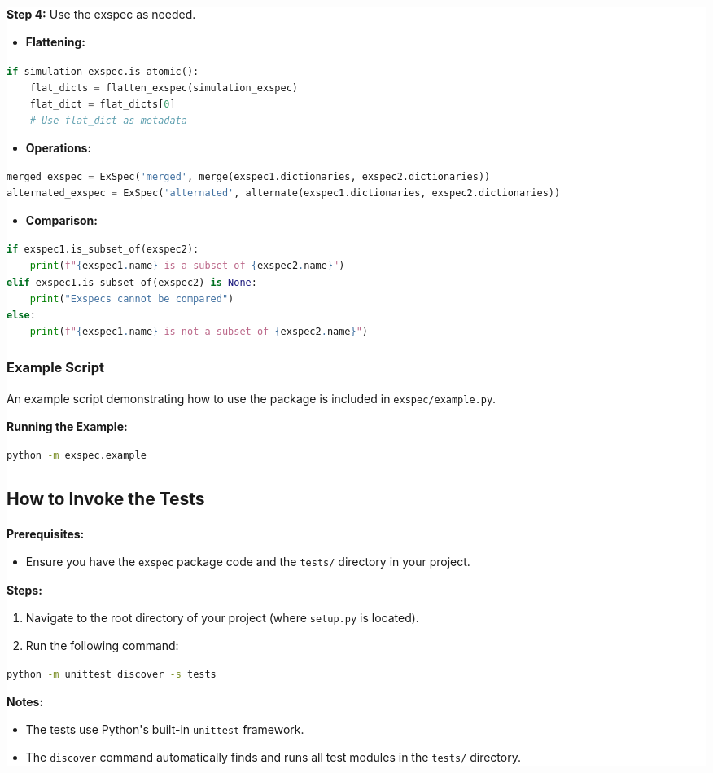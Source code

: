 **Step 4:**  Use the exspec as needed.

- **Flattening:**

```python
if simulation_exspec.is_atomic():
    flat_dicts = flatten_exspec(simulation_exspec)
    flat_dict = flat_dicts[0]
    # Use flat_dict as metadata
```

- **Operations:**

```python
merged_exspec = ExSpec('merged', merge(exspec1.dictionaries, exspec2.dictionaries))
alternated_exspec = ExSpec('alternated', alternate(exspec1.dictionaries, exspec2.dictionaries))
```

- **Comparison:**

```python
if exspec1.is_subset_of(exspec2):
    print(f"{exspec1.name} is a subset of {exspec2.name}")
elif exspec1.is_subset_of(exspec2) is None:
    print("Exspecs cannot be compared")
else:
    print(f"{exspec1.name} is not a subset of {exspec2.name}")
```

### Example Script

An example script demonstrating how to use the package is included in `exspec/example.py`.

**Running the Example:**

```bash
python -m exspec.example
```

## How to Invoke the Tests

**Prerequisites:**

- Ensure you have the `exspec` package code and the `tests/` directory in your project.

**Steps:**
1. Navigate to the root directory of your project (where `setup.py` is located).

2. Run the following command:

```bash
python -m unittest discover -s tests
```

**Notes:**

- The tests use Python's built-in `unittest` framework.

- The `discover` command automatically finds and runs all test modules in the `tests/` directory.
